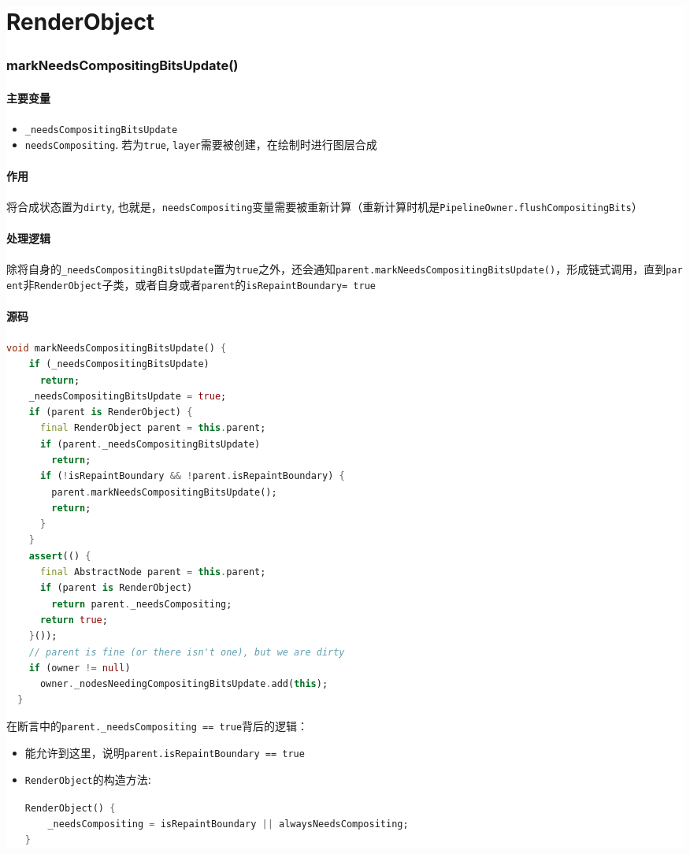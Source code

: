# RenderObject

### markNeedsCompositingBitsUpdate()

#### 主要变量

- `_needsCompositingBitsUpdate`
- `needsCompositing`. 若为`true`, `layer`需要被创建，在绘制时进行图层合成

#### 作用

将合成状态置为`dirty`, 也就是，`needsCompositing`变量需要被重新计算（重新计算时机是`PipelineOwner.flushCompositingBits`）

#### 处理逻辑

除将自身的`_needsCompositingBitsUpdate`置为`true`之外，还会通知`parent.markNeedsCompositingBitsUpdate()`，形成链式调用，直到`parent`非`RenderObject`子类，或者自身或者`parent`的`isRepaintBoundary= true`

#### 源码

```dart
void markNeedsCompositingBitsUpdate() {
    if (_needsCompositingBitsUpdate)
      return;
    _needsCompositingBitsUpdate = true;
    if (parent is RenderObject) {
      final RenderObject parent = this.parent;
      if (parent._needsCompositingBitsUpdate)
        return;
      if (!isRepaintBoundary && !parent.isRepaintBoundary) {
        parent.markNeedsCompositingBitsUpdate();
        return;
      }
    }
    assert(() {
      final AbstractNode parent = this.parent;
      if (parent is RenderObject)
        return parent._needsCompositing;
      return true;
    }());
    // parent is fine (or there isn't one), but we are dirty
    if (owner != null)
      owner._nodesNeedingCompositingBitsUpdate.add(this);
  }
```

在断言中的`parent._needsCompositing == true`背后的逻辑：

-  能允许到这里，说明`parent.isRepaintBoundary == true`

- `RenderObject`的构造方法:

  ```dart
  RenderObject() {
      _needsCompositing = isRepaintBoundary || alwaysNeedsCompositing;
  }
  ```
